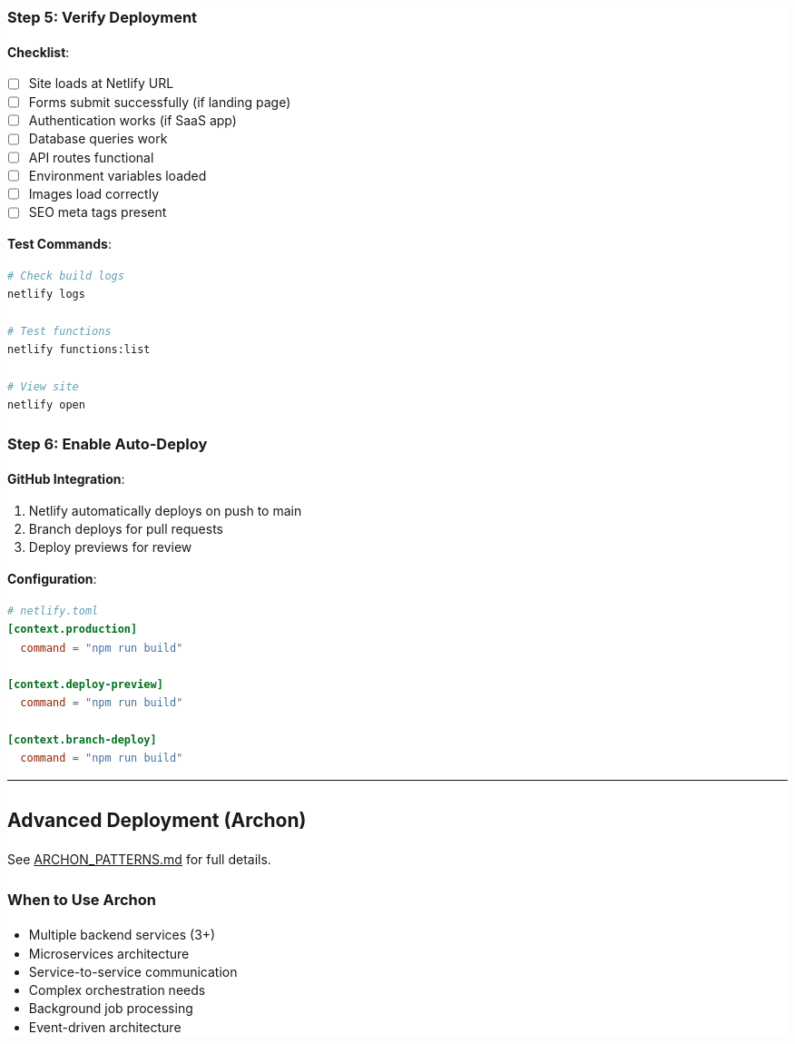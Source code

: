 ### Step 5: Verify Deployment

**Checklist**:
- [ ] Site loads at Netlify URL
- [ ] Forms submit successfully (if landing page)
- [ ] Authentication works (if SaaS app)
- [ ] Database queries work
- [ ] API routes functional
- [ ] Environment variables loaded
- [ ] Images load correctly
- [ ] SEO meta tags present

**Test Commands**:
```bash
# Check build logs
netlify logs

# Test functions
netlify functions:list

# View site
netlify open
```

### Step 6: Enable Auto-Deploy

**GitHub Integration**:
1. Netlify automatically deploys on push to main
2. Branch deploys for pull requests
3. Deploy previews for review

**Configuration**:
```toml
# netlify.toml
[context.production]
  command = "npm run build"

[context.deploy-preview]
  command = "npm run build"

[context.branch-deploy]
  command = "npm run build"
```

---

## Advanced Deployment (Archon)

See [ARCHON_PATTERNS.md](./ARCHON_PATTERNS.md) for full details.

### When to Use Archon
- Multiple backend services (3+)
- Microservices architecture
- Service-to-service communication
- Complex orchestration needs
- Background job processing
- Event-driven architecture
